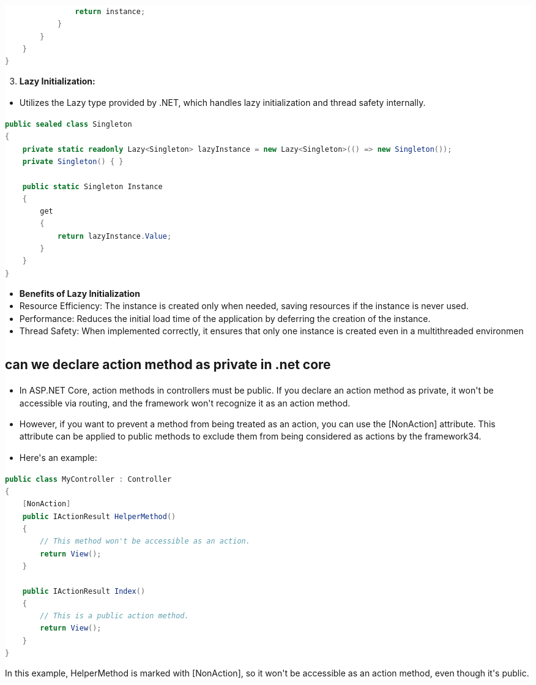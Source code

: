 ```csharp
                return instance;
            }
        }
    }
}
```

3. **Lazy<T> Initialization:**
- Utilizes the Lazy<T> type provided by .NET, which handles lazy initialization and thread safety internally.
```csharp
public sealed class Singleton
{
    private static readonly Lazy<Singleton> lazyInstance = new Lazy<Singleton>(() => new Singleton());
    private Singleton() { }

    public static Singleton Instance
    {
        get
        {
            return lazyInstance.Value;
        }
    }
}
```

- **Benefits of Lazy Initialization**
- Resource Efficiency: The instance is created only when needed, saving resources if the instance is never used.
- Performance: Reduces the initial load time of the application by deferring the creation of the instance.
- Thread Safety: When implemented correctly, it ensures that only one instance is created even in a multithreaded environmen

## can we declare action method as private in .net core
- In ASP.NET Core, action methods in controllers must be public. If you declare an action method as private, it won't be accessible via routing, and the framework won't recognize it as an action method.

- However, if you want to prevent a method from being treated as an action, you can use the [NonAction] attribute. This attribute can be applied to public methods to exclude them from being considered as actions by the framework34.

- Here's an example:
```csharp
public class MyController : Controller
{
    [NonAction]
    public IActionResult HelperMethod()
    {
        // This method won't be accessible as an action.
        return View();
    }

    public IActionResult Index()
    {
        // This is a public action method.
        return View();
    }
}
```
In this example, HelperMethod is marked with [NonAction], so it won't be accessible as an action method, even though it's public.
